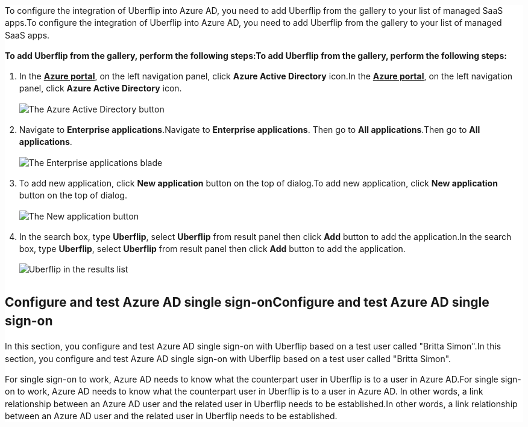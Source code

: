 <span data-ttu-id="54863-124">To configure the integration of Uberflip into Azure AD, you need to add Uberflip from the gallery to your list of managed SaaS apps.</span><span class="sxs-lookup"><span data-stu-id="54863-124">To configure the integration of Uberflip into Azure AD, you need to add Uberflip from the gallery to your list of managed SaaS apps.</span></span>

<span data-ttu-id="54863-125">**To add Uberflip from the gallery, perform the following steps:**</span><span class="sxs-lookup"><span data-stu-id="54863-125">**To add Uberflip from the gallery, perform the following steps:**</span></span>

1. <span data-ttu-id="54863-126">In the **[Azure portal](https://portal.azure.com)**, on the left navigation panel, click **Azure Active Directory** icon.</span><span class="sxs-lookup"><span data-stu-id="54863-126">In the **[Azure portal](https://portal.azure.com)**, on the left navigation panel, click **Azure Active Directory** icon.</span></span> 

    ![The Azure Active Directory button][1]

2. <span data-ttu-id="54863-128">Navigate to **Enterprise applications**.</span><span class="sxs-lookup"><span data-stu-id="54863-128">Navigate to **Enterprise applications**.</span></span> <span data-ttu-id="54863-129">Then go to **All applications**.</span><span class="sxs-lookup"><span data-stu-id="54863-129">Then go to **All applications**.</span></span>

    ![The Enterprise applications blade][2]

3. <span data-ttu-id="54863-131">To add new application, click **New application** button on the top of dialog.</span><span class="sxs-lookup"><span data-stu-id="54863-131">To add new application, click **New application** button on the top of dialog.</span></span>

    ![The New application button][3]

4. <span data-ttu-id="54863-133">In the search box, type **Uberflip**, select **Uberflip** from result panel then click **Add** button to add the application.</span><span class="sxs-lookup"><span data-stu-id="54863-133">In the search box, type **Uberflip**, select **Uberflip** from result panel then click **Add** button to add the application.</span></span>

    ![Uberflip in the results list](./media/uberflip-tutorial/tutorial_uberflip_addfromgallery.png)

## <a name="configure-and-test-azure-ad-single-sign-on"></a><span data-ttu-id="54863-135">Configure and test Azure AD single sign-on</span><span class="sxs-lookup"><span data-stu-id="54863-135">Configure and test Azure AD single sign-on</span></span>

<span data-ttu-id="54863-136">In this section, you configure and test Azure AD single sign-on with Uberflip based on a test user called "Britta Simon".</span><span class="sxs-lookup"><span data-stu-id="54863-136">In this section, you configure and test Azure AD single sign-on with Uberflip based on a test user called "Britta Simon".</span></span>

<span data-ttu-id="54863-137">For single sign-on to work, Azure AD needs to know what the counterpart user in Uberflip is to a user in Azure AD.</span><span class="sxs-lookup"><span data-stu-id="54863-137">For single sign-on to work, Azure AD needs to know what the counterpart user in Uberflip is to a user in Azure AD.</span></span> <span data-ttu-id="54863-138">In other words, a link relationship between an Azure AD user and the related user in Uberflip needs to be established.</span><span class="sxs-lookup"><span data-stu-id="54863-138">In other words, a link relationship between an Azure AD user and the related user in Uberflip needs to be established.</span></span>


[1]: ./media/uberflip-tutorial/tutorial_general_01.png
[2]: ./media/uberflip-tutorial/tutorial_general_02.png
[3]: ./media/uberflip-tutorial/tutorial_general_03.png
[4]: ./media/uberflip-tutorial/tutorial_general_04.png
[100]: ./media/uberflip-tutorial/tutorial_general_100.png
[200]: ./media/uberflip-tutorial/tutorial_general_200.png
[201]: ./media/uberflip-tutorial/tutorial_general_201.png
[202]: ./media/uberflip-tutorial/tutorial_general_202.png
[203]: ./media/uberflip-tutorial/tutorial_general_203.png